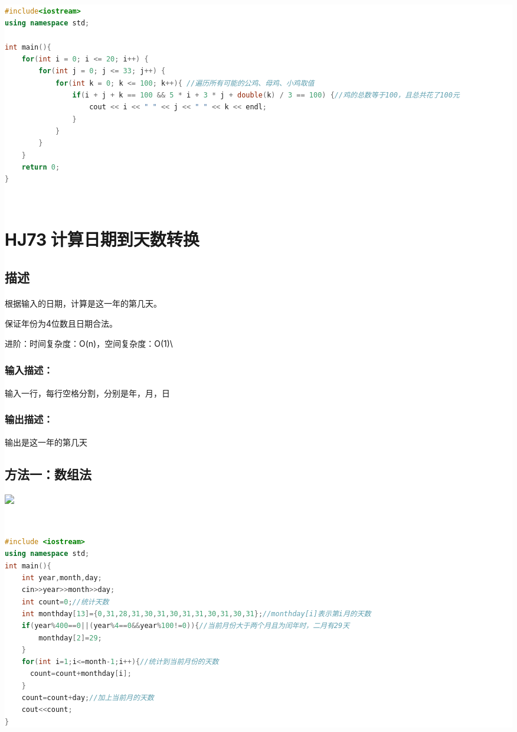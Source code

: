 ```cpp
#include<iostream>
using namespace std;
 
int main(){
    for(int i = 0; i <= 20; i++) {
        for(int j = 0; j <= 33; j++) {
            for(int k = 0; k <= 100; k++){ //遍历所有可能的公鸡、母鸡、小鸡取值
                if(i + j + k == 100 && 5 * i + 3 * j + double(k) / 3 == 100) {//鸡的总数等于100，且总共花了100元
                    cout << i << " " << j << " " << k << endl;
                }
            }
        }
    }
    return 0;
}
```

![](data:image/gif;base64,R0lGODlhAQABAPABAP///wAAACH5BAEKAAAALAAAAAABAAEAAAICRAEAOw== "点击并拖拽以移动")

# HJ73 计算日期到天数转换

## 描述

根据输入的日期，计算是这一年的第几天。

保证年份为4位数且日期合法。

进阶：时间复杂度：O(n)，空间复杂度：O(1)\

### 输入描述：

输入一行，每行空格分割，分别是年，月，日

### 输出描述：

输出是这一年的第几天

## 方法一：数组法

![](https://img-blog.csdnimg.cn/img_convert/2cbddcccd1f6d5aea46f26832d2748a1.gif)​

![](data:image/gif;base64,R0lGODlhAQABAPABAP///wAAACH5BAEKAAAALAAAAAABAAEAAAICRAEAOw== "点击并拖拽以移动")

```cpp
#include <iostream>
using namespace std;
int main(){
    int year,month,day;
    cin>>year>>month>>day;
    int count=0;//统计天数
    int monthday[13]={0,31,28,31,30,31,30,31,31,30,31,30,31};//monthday[i]表示第i月的天数
    if(year%400==0||(year%4==0&&year%100!=0)){//当前月份大于两个月且为闰年时，二月有29天
        monthday[2]=29;
    }
    for(int i=1;i<=month-1;i++){//统计到当前月份的天数
      count=count+monthday[i];
    }
    count=count+day;//加上当前月的天数
    cout<<count;
}
```
